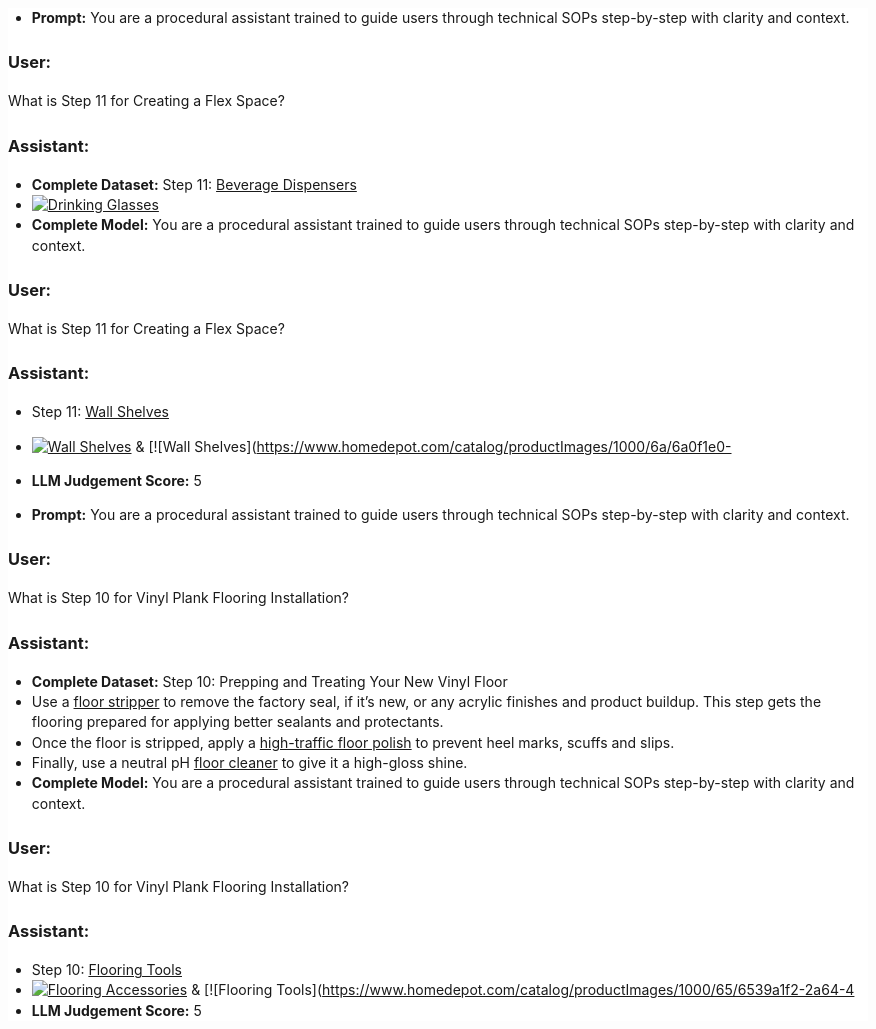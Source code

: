 - **Prompt:** You are a procedural assistant trained to guide users through technical SOPs step-by-step with clarity and context.

### User:
What is Step 11 for Creating a Flex Space?

### Assistant:
- **Complete Dataset:** Step 11: [Beverage Dispensers](https://www.homedepot.com/b/N-5yc1vZci6h)
- [![Drinking Glasses](https://www.homedepot.com/catalog/productImages/1000/4f/4fde5837-81a5-4c2a-ace6-c46052a35679_1000.jpg)](https://www.homedepot.com/b/N-5yc1vZc6xf)
- **Complete Model:** You are a procedural assistant trained to guide users through technical SOPs step-by-step with clarity and context.

### User:
What is Step 11 for Creating a Flex Space?

### Assistant:
- Step 11: [Wall Shelves](https://www.homedepot.com/b/N-5yc1vZc2c)
- [![Wall Shelves](https://www.homedepot.com/catalog/productImages/1000/6a/6a0f1e0-8e0c-43b2-9c9c-4d8e2e5e8f1c_1000.jpg)](https://www.homedepot.com/b/N-5yc1vZc2c) &amp; [![Wall Shelves](https://www.homedepot.com/catalog/productImages/1000/6a/6a0f1e0-
- **LLM Judgement Score:** 5

- **Prompt:** You are a procedural assistant trained to guide users through technical SOPs step-by-step with clarity and context.

### User:
What is Step 10 for Vinyl Plank Flooring Installation?

### Assistant:
- **Complete Dataset:** Step 10: Prepping and Treating Your New Vinyl Floor
- Use a [floor stripper](https://www.homedepot.com/b/Cleaning-Cleaning-Supplies-Floor-Cleaners-Hard-Surface-Cleaners/N-5yc1vZcb3z) to remove the factory seal, if it’s new, or any acrylic finishes and product buildup. This step gets the flooring prepared for applying better sealants and protectants.
- Once the floor is stripped, apply a [high-traffic floor polish](https://www.homedepot.com/b/Cleaning-Cleaning-Supplies-Floor-Cleaners-Hard-Surface-Cleaners/Vinyl/N-5yc1vZcb3zZ1z0psvh) to prevent heel marks, scuffs and slips.
- Finally, use a neutral pH [floor cleaner](https://www.homedepot.com/b/Flooring-Flooring-Supplies-Floor-Protection-Materials-Tile-Cleaners/N-5yc1vZce53) to give it a high-gloss shine.
- **Complete Model:** You are a procedural assistant trained to guide users through technical SOPs step-by-step with clarity and context.

### User:
What is Step 10 for Vinyl Plank Flooring Installation?

### Assistant:
- Step 10: [Flooring Tools](https://www.homedepot.com/b/N-5yc1vZc8z)
- [![Flooring Accessories](https://www.homedepot.com/catalog/productImages/1000/65/6539a1f2-2a64-4c6e-a5c3-8b0c9c6c4c1e_1000.jpg)](https://www.homedepot.com/b/N-5yc1vZc8z) &amp; [![Flooring Tools](https://www.homedepot.com/catalog/productImages/1000/65/6539a1f2-2a64-4
- **LLM Judgement Score:** 5
